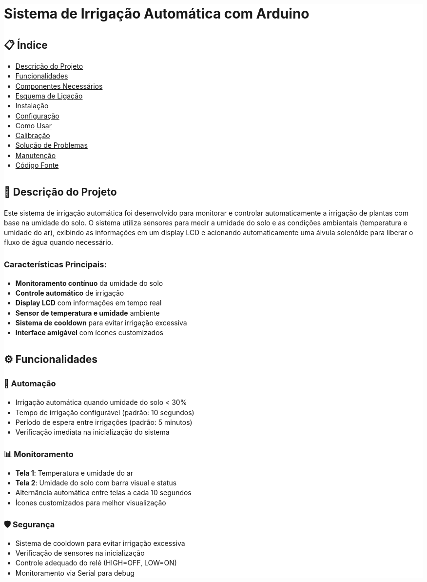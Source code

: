 # Sistema de Irrigação Automática com Arduino

## 📋 Índice
- [Descrição do Projeto](#descrição-do-projeto)
- [Funcionalidades](#funcionalidades)
- [Componentes Necessários](#componentes-necessários)
- [Esquema de Ligação](#esquema-de-ligação)
- [Instalação](#instalação)
- [Configuração](#configuração)
- [Como Usar](#como-usar)
- [Calibração](#calibração)
- [Solução de Problemas](#solução-de-problemas)
- [Manutenção](#manutenção)
- [Código Fonte](#código-fonte)

## 🌱 Descrição do Projeto

Este sistema de irrigação automática foi desenvolvido para monitorar e controlar automaticamente a irrigação de plantas com base na umidade do solo. O sistema utiliza sensores para medir a umidade do solo e as condições ambientais (temperatura e umidade do ar), exibindo as informações em um display LCD e acionando automaticamente uma álvula solenóide para liberar o fluxo de água quando necessário.

### Características Principais:
- **Monitoramento contínuo** da umidade do solo
- **Controle automático** de irrigação
- **Display LCD** com informações em tempo real
- **Sensor de temperatura e umidade** ambiente
- **Sistema de cooldown** para evitar irrigação excessiva
- **Interface amigável** com ícones customizados

## ⚙️ Funcionalidades

### 🔧 Automação
- Irrigação automática quando umidade do solo < 30%
- Tempo de irrigação configurável (padrão: 10 segundos)
- Período de espera entre irrigações (padrão: 5 minutos)
- Verificação imediata na inicialização do sistema

### 📊 Monitoramento
- **Tela 1**: Temperatura e umidade do ar
- **Tela 2**: Umidade do solo com barra visual e status
- Alternância automática entre telas a cada 10 segundos
- Ícones customizados para melhor visualização

### 🛡️ Segurança
- Sistema de cooldown para evitar irrigação excessiva
- Verificação de sensores na inicialização
- Controle adequado do relé (HIGH=OFF, LOW=ON)
- Monitoramento via Serial para debug
